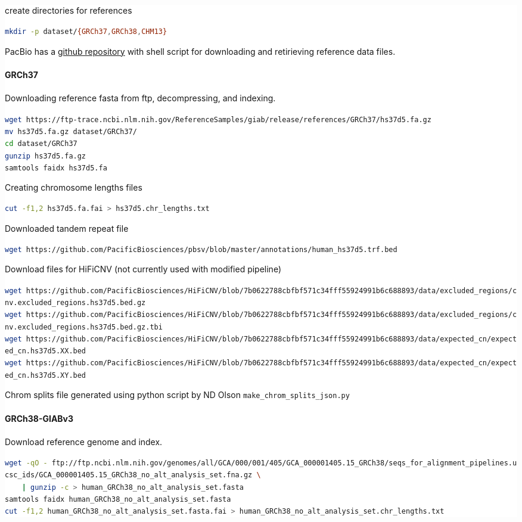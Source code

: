 create directories for references

```sh
mkdir -p dataset/{GRCh37,GRCh38,CHM13}
```

PacBio has a [github repository](https://github.com/PacificBiosciences/reference_genomes) with shell script for downloading and retirieving reference data files.

#### GRCh37

Downloading reference fasta from ftp, decompressing, and indexing.

```sh
wget https://ftp-trace.ncbi.nlm.nih.gov/ReferenceSamples/giab/release/references/GRCh37/hs37d5.fa.gz
mv hs37d5.fa.gz dataset/GRCh37/
cd dataset/GRCh37
gunzip hs37d5.fa.gz
samtools faidx hs37d5.fa
```



Creating chromosome lengths files

```sh
cut -f1,2 hs37d5.fa.fai > hs37d5.chr_lengths.txt
```


Downloaded tandem repeat file

```sh
wget https://github.com/PacificBiosciences/pbsv/blob/master/annotations/human_hs37d5.trf.bed
```

Download files for HiFiCNV (not currently used with modified pipeline)

```sh
wget https://github.com/PacificBiosciences/HiFiCNV/blob/7b0622788cbfbf571c34fff55924991b6c688893/data/excluded_regions/cnv.excluded_regions.hs37d5.bed.gz
wget https://github.com/PacificBiosciences/HiFiCNV/blob/7b0622788cbfbf571c34fff55924991b6c688893/data/excluded_regions/cnv.excluded_regions.hs37d5.bed.gz.tbi
wget https://github.com/PacificBiosciences/HiFiCNV/blob/7b0622788cbfbf571c34fff55924991b6c688893/data/expected_cn/expected_cn.hs37d5.XX.bed
wget https://github.com/PacificBiosciences/HiFiCNV/blob/7b0622788cbfbf571c34fff55924991b6c688893/data/expected_cn/expected_cn.hs37d5.XY.bed
```

Chrom splits file generated using python script by ND Olson `make_chrom_splits_json.py`

#### GRCh38-GIABv3

Download reference genome and index.

```sh
wget -qO - ftp://ftp.ncbi.nlm.nih.gov/genomes/all/GCA/000/001/405/GCA_000001405.15_GRCh38/seqs_for_alignment_pipelines.ucsc_ids/GCA_000001405.15_GRCh38_no_alt_analysis_set.fna.gz \
    | gunzip -c > human_GRCh38_no_alt_analysis_set.fasta
samtools faidx human_GRCh38_no_alt_analysis_set.fasta
cut -f1,2 human_GRCh38_no_alt_analysis_set.fasta.fai > human_GRCh38_no_alt_analysis_set.chr_lengths.txt
```
